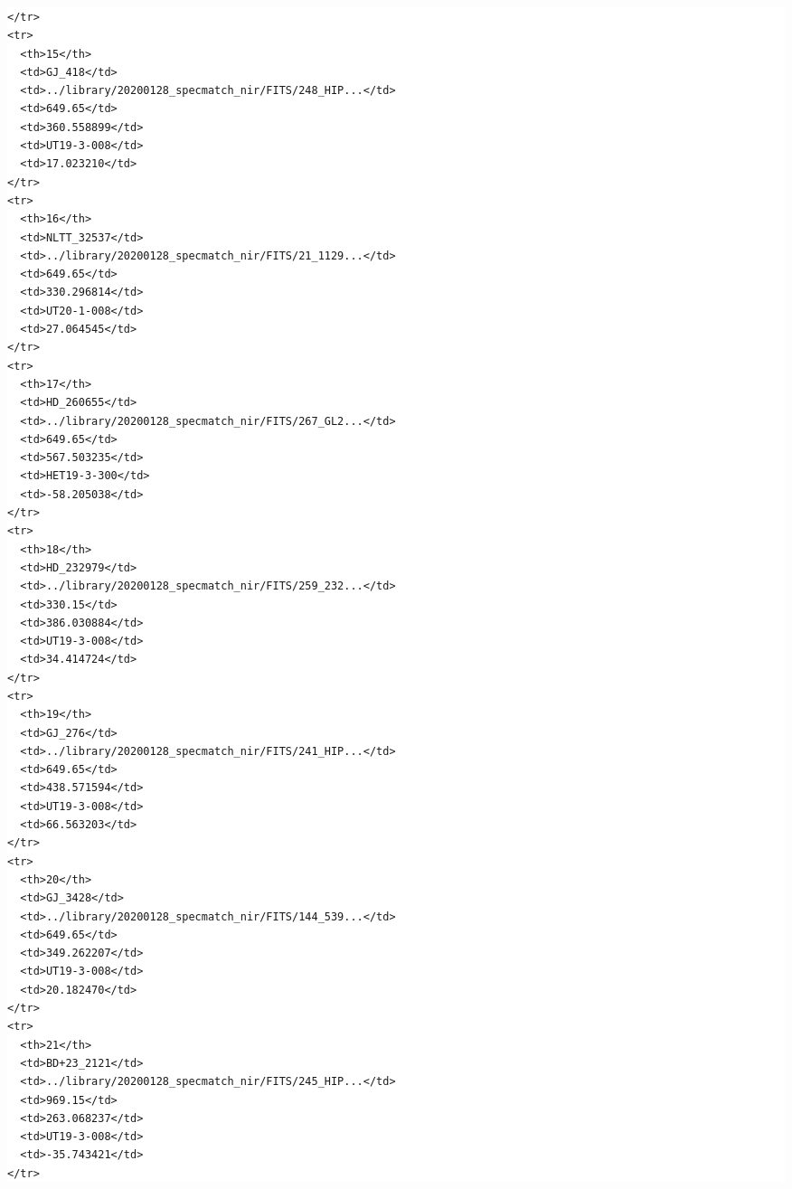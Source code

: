     </tr>
    <tr>
      <th>15</th>
      <td>GJ_418</td>
      <td>../library/20200128_specmatch_nir/FITS/248_HIP...</td>
      <td>649.65</td>
      <td>360.558899</td>
      <td>UT19-3-008</td>
      <td>17.023210</td>
    </tr>
    <tr>
      <th>16</th>
      <td>NLTT_32537</td>
      <td>../library/20200128_specmatch_nir/FITS/21_1129...</td>
      <td>649.65</td>
      <td>330.296814</td>
      <td>UT20-1-008</td>
      <td>27.064545</td>
    </tr>
    <tr>
      <th>17</th>
      <td>HD_260655</td>
      <td>../library/20200128_specmatch_nir/FITS/267_GL2...</td>
      <td>649.65</td>
      <td>567.503235</td>
      <td>HET19-3-300</td>
      <td>-58.205038</td>
    </tr>
    <tr>
      <th>18</th>
      <td>HD_232979</td>
      <td>../library/20200128_specmatch_nir/FITS/259_232...</td>
      <td>330.15</td>
      <td>386.030884</td>
      <td>UT19-3-008</td>
      <td>34.414724</td>
    </tr>
    <tr>
      <th>19</th>
      <td>GJ_276</td>
      <td>../library/20200128_specmatch_nir/FITS/241_HIP...</td>
      <td>649.65</td>
      <td>438.571594</td>
      <td>UT19-3-008</td>
      <td>66.563203</td>
    </tr>
    <tr>
      <th>20</th>
      <td>GJ_3428</td>
      <td>../library/20200128_specmatch_nir/FITS/144_539...</td>
      <td>649.65</td>
      <td>349.262207</td>
      <td>UT19-3-008</td>
      <td>20.182470</td>
    </tr>
    <tr>
      <th>21</th>
      <td>BD+23_2121</td>
      <td>../library/20200128_specmatch_nir/FITS/245_HIP...</td>
      <td>969.15</td>
      <td>263.068237</td>
      <td>UT19-3-008</td>
      <td>-35.743421</td>
    </tr>